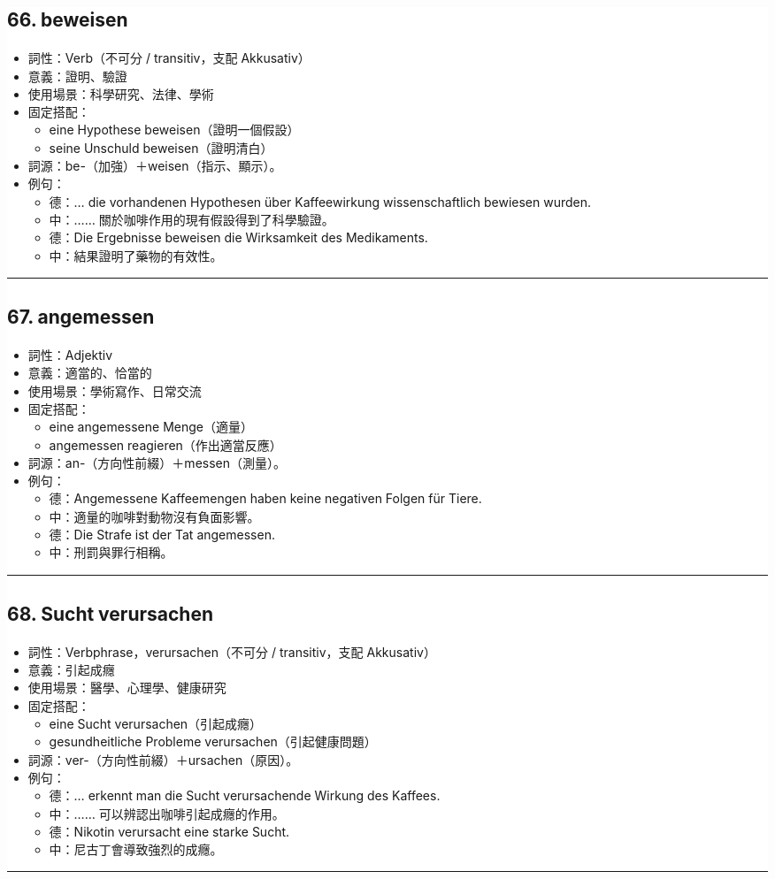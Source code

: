 
## 66. beweisen

- 詞性：Verb（不可分 / transitiv，支配 Akkusativ）
- 意義：證明、驗證
- 使用場景：科學研究、法律、學術
- 固定搭配：
  - eine Hypothese beweisen（證明一個假設）
  - seine Unschuld beweisen（證明清白）
- 詞源：be-（加強）＋weisen（指示、顯示）。
- 例句：
  - 德：… die vorhandenen Hypothesen über Kaffeewirkung wissenschaftlich bewiesen wurden.
  - 中：…… 關於咖啡作用的現有假設得到了科學驗證。
  - 德：Die Ergebnisse beweisen die Wirksamkeit des Medikaments.
  - 中：結果證明了藥物的有效性。

---

## 67. angemessen

- 詞性：Adjektiv
- 意義：適當的、恰當的
- 使用場景：學術寫作、日常交流
- 固定搭配：
  - eine angemessene Menge（適量）
  - angemessen reagieren（作出適當反應）
- 詞源：an-（方向性前綴）＋messen（測量）。
- 例句：
  - 德：Angemessene Kaffeemengen haben keine negativen Folgen für Tiere.
  - 中：適量的咖啡對動物沒有負面影響。
  - 德：Die Strafe ist der Tat angemessen.
  - 中：刑罰與罪行相稱。

---

## 68. Sucht verursachen

- 詞性：Verbphrase，verursachen（不可分 / transitiv，支配 Akkusativ）
- 意義：引起成癮
- 使用場景：醫學、心理學、健康研究
- 固定搭配：
  - eine Sucht verursachen（引起成癮）
  - gesundheitliche Probleme verursachen（引起健康問題）
- 詞源：ver-（方向性前綴）＋ursachen（原因）。
- 例句：
  - 德：… erkennt man die Sucht verursachende Wirkung des Kaffees.
  - 中：…… 可以辨認出咖啡引起成癮的作用。
  - 德：Nikotin verursacht eine starke Sucht.
  - 中：尼古丁會導致強烈的成癮。

---
